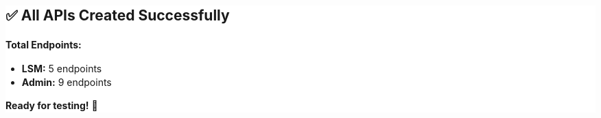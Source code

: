 
## ✅ **All APIs Created Successfully**

**Total Endpoints:**
- **LSM:** 5 endpoints
- **Admin:** 9 endpoints

**Ready for testing!** 🚀
